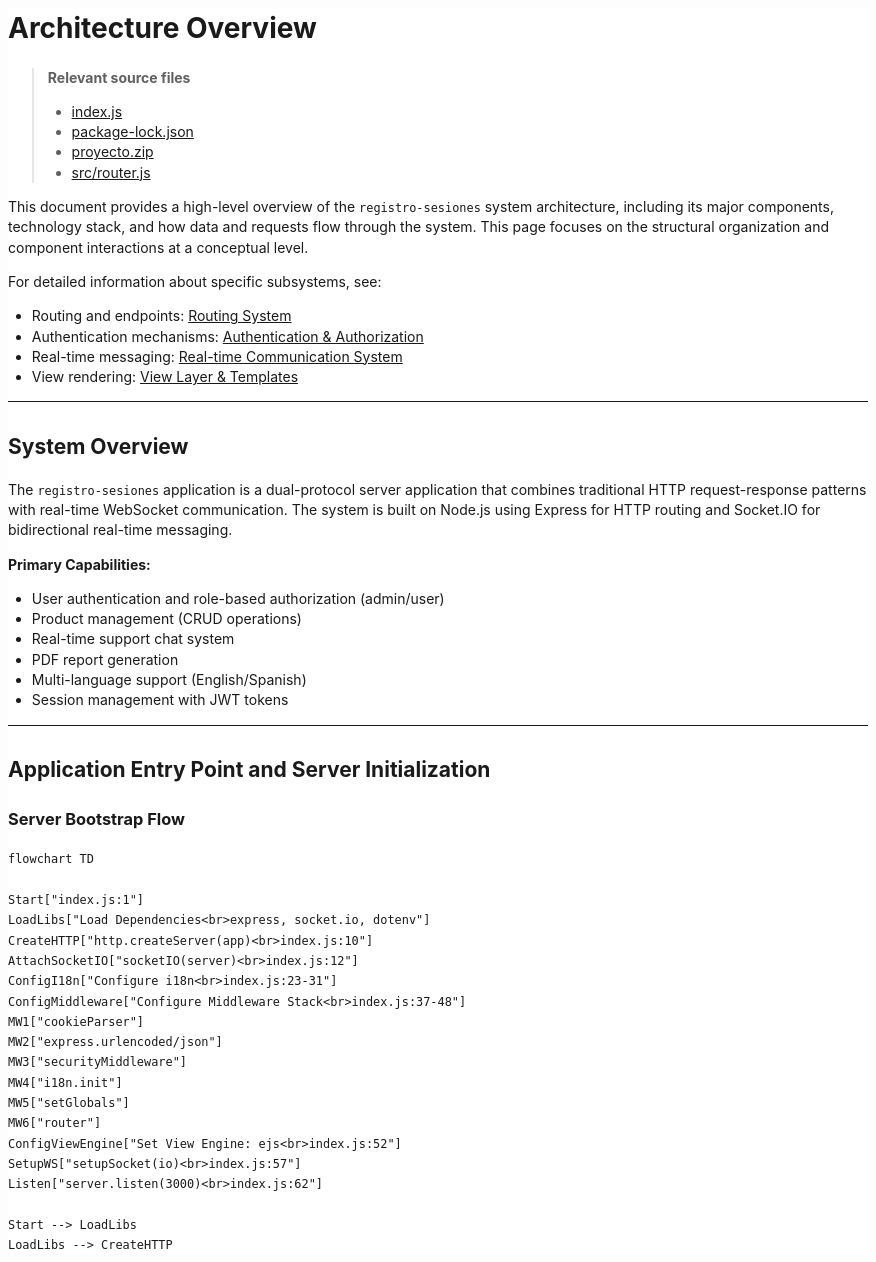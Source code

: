 # Architecture Overview

> **Relevant source files**
> * [index.js](https://github.com/moichuelo/registro/blob/544abbcc/index.js)
> * [package-lock.json](https://github.com/moichuelo/registro/blob/544abbcc/package-lock.json)
> * [proyecto.zip](https://github.com/moichuelo/registro/blob/544abbcc/proyecto.zip)
> * [src/router.js](https://github.com/moichuelo/registro/blob/544abbcc/src/router.js)

This document provides a high-level overview of the `registro-sesiones` system architecture, including its major components, technology stack, and how data and requests flow through the system. This page focuses on the structural organization and component interactions at a conceptual level.

For detailed information about specific subsystems, see:

* Routing and endpoints: [Routing System](/moichuelo/registro/5-routing-system)
* Authentication mechanisms: [Authentication & Authorization](/moichuelo/registro/6-authentication-and-authorization)
* Real-time messaging: [Real-time Communication System](/moichuelo/registro/7-real-time-communication-system)
* View rendering: [View Layer & Templates](/moichuelo/registro/12-view-layer-and-templates)

---

## System Overview

The `registro-sesiones` application is a dual-protocol server application that combines traditional HTTP request-response patterns with real-time WebSocket communication. The system is built on Node.js using Express for HTTP routing and Socket.IO for bidirectional real-time messaging.

**Primary Capabilities:**

* User authentication and role-based authorization (admin/user)
* Product management (CRUD operations)
* Real-time support chat system
* PDF report generation
* Multi-language support (English/Spanish)
* Session management with JWT tokens

---

## Application Entry Point and Server Initialization

### Server Bootstrap Flow

```mermaid
flowchart TD

Start["index.js:1"]
LoadLibs["Load Dependencies<br>express, socket.io, dotenv"]
CreateHTTP["http.createServer(app)<br>index.js:10"]
AttachSocketIO["socketIO(server)<br>index.js:12"]
ConfigI18n["Configure i18n<br>index.js:23-31"]
ConfigMiddleware["Configure Middleware Stack<br>index.js:37-48"]
MW1["cookieParser"]
MW2["express.urlencoded/json"]
MW3["securityMiddleware"]
MW4["i18n.init"]
MW5["setGlobals"]
MW6["router"]
ConfigViewEngine["Set View Engine: ejs<br>index.js:52"]
SetupWS["setupSocket(io)<br>index.js:57"]
Listen["server.listen(3000)<br>index.js:62"]

Start --> LoadLibs
LoadLibs --> CreateHTTP
```